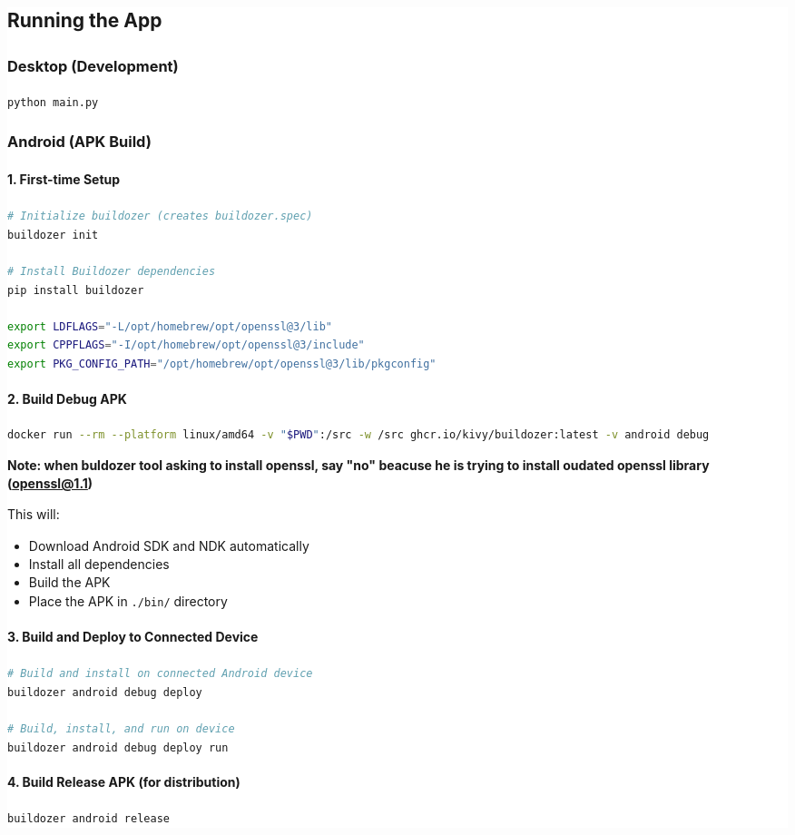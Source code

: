 ## Running the App

### Desktop (Development)

```bash
python main.py
```

### Android (APK Build)

#### 1. First-time Setup

```bash
# Initialize buildozer (creates buildozer.spec)
buildozer init

# Install Buildozer dependencies
pip install buildozer

export LDFLAGS="-L/opt/homebrew/opt/openssl@3/lib"
export CPPFLAGS="-I/opt/homebrew/opt/openssl@3/include"
export PKG_CONFIG_PATH="/opt/homebrew/opt/openssl@3/lib/pkgconfig"
```

#### 2. Build Debug APK

```bash
docker run --rm --platform linux/amd64 -v "$PWD":/src -w /src ghcr.io/kivy/buildozer:latest -v android debug
```
**Note: when buldozer tool asking to install openssl, say "no" beacuse he is trying to install oudated 
openssl library (openssl@1.1)** 

This will:
- Download Android SDK and NDK automatically
- Install all dependencies 
- Build the APK
- Place the APK in `./bin/` directory

#### 3. Build and Deploy to Connected Device

```bash
# Build and install on connected Android device
buildozer android debug deploy

# Build, install, and run on device
buildozer android debug deploy run
```

#### 4. Build Release APK (for distribution)

```bash
buildozer android release
```
